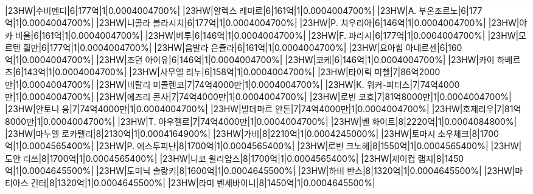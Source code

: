 |23HW|수비멘디|6|177억|1|0.0004004700%|
|23HW|알렉스 레미로|6|161억|1|0.0004004700%|
|23HW|A. 부온조르노|6|177억|1|0.0004004700%|
|23HW|니콜라 블라시치|6|177억|1|0.0004004700%|
|23HW|P. 치우리아|6|146억|1|0.0004004700%|
|23HW|야카 비욜|6|161억|1|0.0004004700%|
|23HW|베투|6|146억|1|0.0004004700%|
|23HW|F. 파리시|6|177억|1|0.0004004700%|
|23HW|모르텐 휠만|6|177억|1|0.0004004700%|
|23HW|음발라 은졸라|6|161억|1|0.0004004700%|
|23HW|요아힘 아네르센|6|160억|1|0.0004004700%|
|23HW|조던 아이유|6|146억|1|0.0004004700%|
|23HW|코케|6|146억|1|0.0004004700%|
|23HW|카이 하베르츠|6|143억|1|0.0004004700%|
|23HW|사무엘 리누|6|158억|1|0.0004004700%|
|23HW|타이릭 미첼|7|86억2000만|1|0.0004004700%|
|23HW|비탈리 미콜렌코|7|74억4000만|1|0.0004004700%|
|23HW|K. 워커-피터스|7|74억4000만|1|0.0004004700%|
|23HW|에즈리 콘사|7|74억4000만|1|0.0004004700%|
|23HW|로빈 코흐|7|81억8000만|1|0.0004004700%|
|23HW|안토니 융|7|74억4000만|1|0.0004004700%|
|23HW|발데마르 안톤|7|74억4000만|1|0.0004004700%|
|23HW|호제리우|7|81억8000만|1|0.0004004700%|
|23HW|T. 아우젤로|7|74억4000만|1|0.0004004700%|
|23HW|벤 화이트|8|2220억|1|0.0004084800%|
|23HW|마누엘 로카텔리|8|2130억|1|0.0004164900%|
|23HW|가비|8|2210억|1|0.0004245000%|
|23HW|토마시 소우체크|8|1700억|1|0.0004565400%|
|23HW|P. 에스투피냔|8|1700억|1|0.0004565400%|
|23HW|로빈 크노헤|8|1550억|1|0.0004565400%|
|23HW|도안 리쓰|8|1700억|1|0.0004565400%|
|23HW|니코 윌리암스|8|1700억|1|0.0004565400%|
|23HW|제이컵 램지|8|1450억|1|0.0004645500%|
|23HW|도미닉 솔랑키|8|1600억|1|0.0004645500%|
|23HW|하비 반스|8|1320억|1|0.0004645500%|
|23HW|마티아스 긴터|8|1320억|1|0.0004645500%|
|23HW|라미 벤세바이니|8|1450억|1|0.0004645500%|